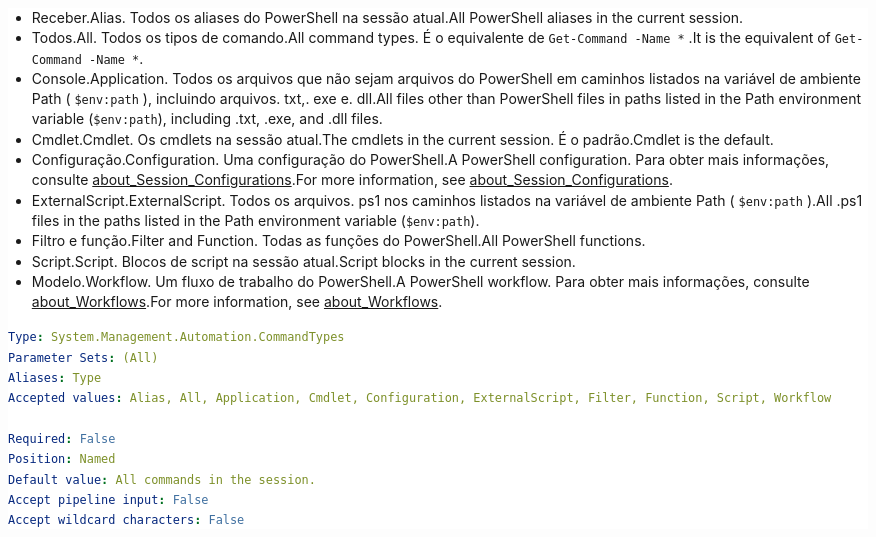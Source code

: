 - <span data-ttu-id="77e13-190">Receber.</span><span class="sxs-lookup"><span data-stu-id="77e13-190">Alias.</span></span> <span data-ttu-id="77e13-191">Todos os aliases do PowerShell na sessão atual.</span><span class="sxs-lookup"><span data-stu-id="77e13-191">All PowerShell aliases in the current session.</span></span>
- <span data-ttu-id="77e13-192">Todos.</span><span class="sxs-lookup"><span data-stu-id="77e13-192">All.</span></span> <span data-ttu-id="77e13-193">Todos os tipos de comando.</span><span class="sxs-lookup"><span data-stu-id="77e13-193">All command types.</span></span> <span data-ttu-id="77e13-194">É o equivalente de `Get-Command -Name *` .</span><span class="sxs-lookup"><span data-stu-id="77e13-194">It is the equivalent of `Get-Command -Name *`.</span></span>
- <span data-ttu-id="77e13-195">Console.</span><span class="sxs-lookup"><span data-stu-id="77e13-195">Application.</span></span> <span data-ttu-id="77e13-196">Todos os arquivos que não sejam arquivos do PowerShell em caminhos listados na variável de ambiente Path ( `$env:path` ), incluindo arquivos. txt,. exe e. dll.</span><span class="sxs-lookup"><span data-stu-id="77e13-196">All files other than PowerShell files in paths listed in the Path environment variable (`$env:path`), including .txt, .exe, and .dll files.</span></span>
- <span data-ttu-id="77e13-197">Cmdlet.</span><span class="sxs-lookup"><span data-stu-id="77e13-197">Cmdlet.</span></span> <span data-ttu-id="77e13-198">Os cmdlets na sessão atual.</span><span class="sxs-lookup"><span data-stu-id="77e13-198">The cmdlets in the current session.</span></span> <span data-ttu-id="77e13-199">É o padrão.</span><span class="sxs-lookup"><span data-stu-id="77e13-199">Cmdlet is the default.</span></span>
- <span data-ttu-id="77e13-200">Configuração.</span><span class="sxs-lookup"><span data-stu-id="77e13-200">Configuration.</span></span> <span data-ttu-id="77e13-201">Uma configuração do PowerShell.</span><span class="sxs-lookup"><span data-stu-id="77e13-201">A PowerShell configuration.</span></span> <span data-ttu-id="77e13-202">Para obter mais informações, consulte [about_Session_Configurations](../Microsoft.PowerShell.Core/About/about_Session_Configurations.md).</span><span class="sxs-lookup"><span data-stu-id="77e13-202">For more information, see [about_Session_Configurations](../Microsoft.PowerShell.Core/About/about_Session_Configurations.md).</span></span>
- <span data-ttu-id="77e13-203">ExternalScript.</span><span class="sxs-lookup"><span data-stu-id="77e13-203">ExternalScript.</span></span> <span data-ttu-id="77e13-204">Todos os arquivos. ps1 nos caminhos listados na variável de ambiente Path ( `$env:path` ).</span><span class="sxs-lookup"><span data-stu-id="77e13-204">All .ps1 files in the paths listed in the Path environment variable (`$env:path`).</span></span>
- <span data-ttu-id="77e13-205">Filtro e função.</span><span class="sxs-lookup"><span data-stu-id="77e13-205">Filter and Function.</span></span> <span data-ttu-id="77e13-206">Todas as funções do PowerShell.</span><span class="sxs-lookup"><span data-stu-id="77e13-206">All PowerShell functions.</span></span>
- <span data-ttu-id="77e13-207">Script.</span><span class="sxs-lookup"><span data-stu-id="77e13-207">Script.</span></span> <span data-ttu-id="77e13-208">Blocos de script na sessão atual.</span><span class="sxs-lookup"><span data-stu-id="77e13-208">Script blocks in the current session.</span></span>
- <span data-ttu-id="77e13-209">Modelo.</span><span class="sxs-lookup"><span data-stu-id="77e13-209">Workflow.</span></span> <span data-ttu-id="77e13-210">Um fluxo de trabalho do PowerShell.</span><span class="sxs-lookup"><span data-stu-id="77e13-210">A PowerShell workflow.</span></span> <span data-ttu-id="77e13-211">Para obter mais informações, consulte [about_Workflows](/powershell/module/PSWorkflow/About/about_Workflows).</span><span class="sxs-lookup"><span data-stu-id="77e13-211">For more information, see [about_Workflows](/powershell/module/PSWorkflow/About/about_Workflows).</span></span>

```yaml
Type: System.Management.Automation.CommandTypes
Parameter Sets: (All)
Aliases: Type
Accepted values: Alias, All, Application, Cmdlet, Configuration, ExternalScript, Filter, Function, Script, Workflow

Required: False
Position: Named
Default value: All commands in the session.
Accept pipeline input: False
Accept wildcard characters: False
```
